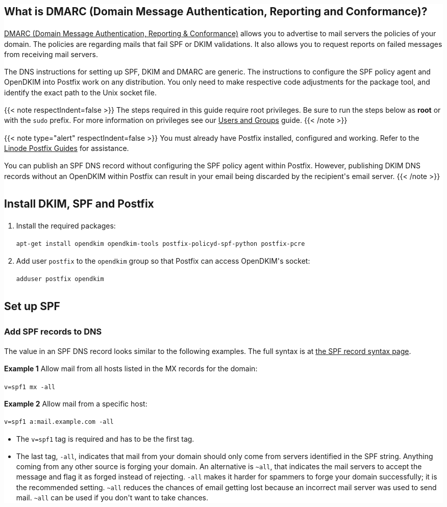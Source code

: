 ## What is DMARC (Domain Message Authentication, Reporting and Conformance)?

[DMARC (Domain Message Authentication, Reporting & Conformance)](http://dmarc.org/) allows you to advertise to mail servers the policies of your domain. The policies are regarding mails that fail SPF or DKIM validations. It also allows you to request reports on failed messages from receiving mail servers.

The DNS instructions for setting up SPF, DKIM and DMARC are generic. The instructions to configure the SPF policy agent and OpenDKIM into Postfix work on any distribution. You only need to make respective code adjustments for the package tool, and identify the exact path to the Unix socket file.

{{< note respectIndent=false >}}
The steps required in this guide require root privileges. Be sure to run the steps below as **root** or with the `sudo` prefix. For more information on privileges see our [Users and Groups](/docs/guides/linux-users-and-groups/) guide.
{{< /note >}}

{{< note type="alert" respectIndent=false >}}
You must already have Postfix installed, configured and working. Refer to the [Linode Postfix Guides](/docs/email/postfix/) for assistance.

You can publish an SPF DNS record without configuring the SPF policy agent within Postfix. However, publishing DKIM DNS records without an OpenDKIM within Postfix can result in your email being discarded by the recipient's email server.
{{< /note >}}

## Install DKIM, SPF and Postfix

1.  Install the required packages:

        apt-get install opendkim opendkim-tools postfix-policyd-spf-python postfix-pcre

2.  Add user `postfix` to the `opendkim` group so that Postfix can access OpenDKIM's socket:

        adduser postfix opendkim

## Set up SPF

### Add SPF records to DNS

The value in an SPF DNS record looks similar to the following examples. The full syntax is at [the SPF record syntax page](http://www.openspf.org/SPF_Record_Syntax).

**Example 1**  Allow mail from all hosts listed in the MX records for the domain:

    v=spf1 mx -all

**Example 2**  Allow mail from a specific host:

    v=spf1 a:mail.example.com -all

- The `v=spf1` tag is required and has to be the first tag.

- The last tag, `-all`, indicates that mail from your domain should only come from servers identified in the SPF string. Anything coming from any other source is forging your domain. An alternative is `~all`, that indicates the mail servers to accept the message and flag it as forged instead of rejecting. `-all` makes it harder for spammers to forge your domain successfully; it is the recommended setting. `~all` reduces the chances of email getting lost because an incorrect mail server was used to send mail. `~all` can be used if you don't want to take chances.

